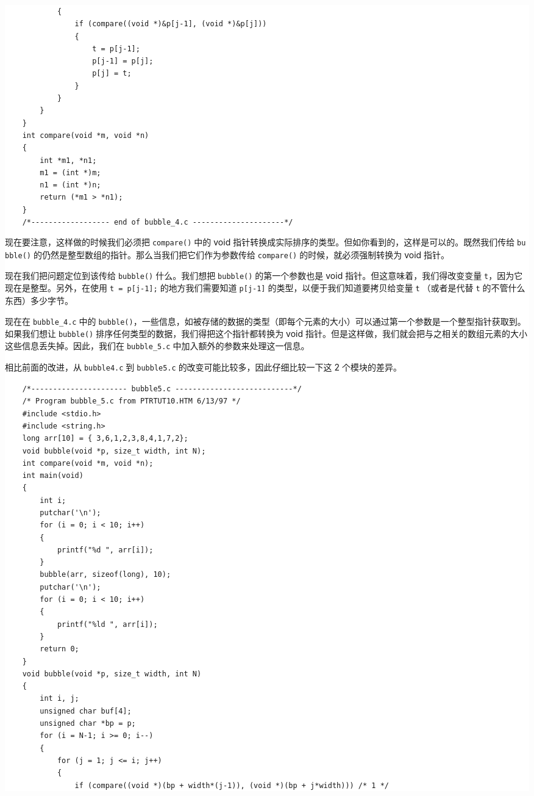 ```
            {
                if (compare((void *)&p[j-1], (void *)&p[j]))
                {
                    t = p[j-1];
                    p[j-1] = p[j];
                    p[j] = t;
                }
            }
        }
    }
    int compare(void *m, void *n)
    {
        int *m1, *n1;
        m1 = (int *)m;
        n1 = (int *)n;
        return (*m1 > *n1);
    }
    /*------------------ end of bubble_4.c ---------------------*/
```

现在要注意，这样做的时候我们必须把 `compare()` 中的 void 指针转换成实际排序的类型。但如你看到的，这样是可以的。既然我们传给 `bubble()` 的仍然是整型数组的指针。那么当我们把它们作为参数传给 `compare()` 的时候，就必须强制转换为 void 指针。

现在我们把问题定位到该传给 `bubble()` 什么。我们想把 `bubble()` 的第一个参数也是 void 指针。但这意味着，我们得改变变量 `t`，因为它现在是整型。另外，在使用 `t = p[j-1];` 的地方我们需要知道 `p[j-1]` 的类型，以便于我们知道要拷贝给变量 `t` （或者是代替 `t` 的不管什么东西）多少字节。

现在在 `bubble_4.c` 中的 `bubble()`，一些信息，如被存储的数据的类型（即每个元素的大小）可以通过第一个参数是一个整型指针获取到。如果我们想让 `bubble()` 排序任何类型的数据，我们得把这个指针都转换为 void 指针。但是这样做，我们就会把与之相关的数组元素的大小这些信息丢失掉。因此，我们在 `bubble_5.c` 中加入额外的参数来处理这一信息。

相比前面的改进，从 `bubble4.c` 到 `bubble5.c` 的改变可能比较多，因此仔细比较一下这 2 个模块的差异。

```
    /*---------------------- bubble5.c ---------------------------*/
    /* Program bubble_5.c from PTRTUT10.HTM 6/13/97 */
    #include <stdio.h>
    #include <string.h>
    long arr[10] = { 3,6,1,2,3,8,4,1,7,2};
    void bubble(void *p, size_t width, int N);
    int compare(void *m, void *n);
    int main(void)
    {
        int i;
        putchar('\n');
        for (i = 0; i < 10; i++)
        {
            printf("%d ", arr[i]);
        }
        bubble(arr, sizeof(long), 10);
        putchar('\n');
        for (i = 0; i < 10; i++)
        {
            printf("%ld ", arr[i]);
        }
        return 0;
    }
    void bubble(void *p, size_t width, int N)
    {
        int i, j;
        unsigned char buf[4];
        unsigned char *bp = p;
        for (i = N-1; i >= 0; i--)
        {
            for (j = 1; j <= i; j++)
            {
                if (compare((void *)(bp + width*(j-1)), (void *)(bp + j*width))) /* 1 */
```

[^1]: "Algorithms in C"